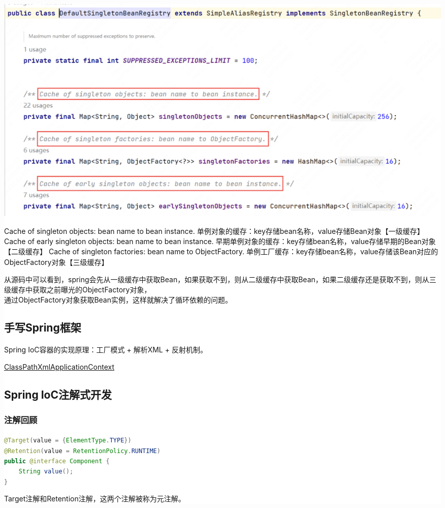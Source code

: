 ![截屏2023-07-07 15.05.57_1](images/截屏2023-07-07%2015.05.57_1.png)

Cache of singleton objects: bean name to bean instance. 单例对象的缓存：key存储bean名称，value存储Bean对象【一级缓存】
Cache of early singleton objects: bean name to bean instance. 早期单例对象的缓存：key存储bean名称，value存储早期的Bean对象【二级缓存】
Cache of singleton factories: bean name to ObjectFactory. 单例工厂缓存：key存储bean名称，value存储该Bean对应的ObjectFactory对象【三级缓存】

从源码中可以看到，spring会先从一级缓存中获取Bean，如果获取不到，则从二级缓存中获取Bean，如果二级缓存还是获取不到，则从三级缓存中获取之前曝光的ObjectFactory对象，  
通过ObjectFactory对象获取Bean实例，这样就解决了循环依赖的问题。

## 手写Spring框架

Spring IoC容器的实现原理：工厂模式 + 解析XML + 反射机制。

[ClassPathXmlApplicationContext](myspring/src/main/java/com/nju/spring6/core/ClassPathXmlApplicationContext.java)

## Spring IoC注解式开发

### 注解回顾

```java
@Target(value = {ElementType.TYPE})
@Retention(value = RetentionPolicy.RUNTIME)
public @interface Component {
    String value();
}
```

Target注解和Retention注解，这两个注解被称为元注解。
